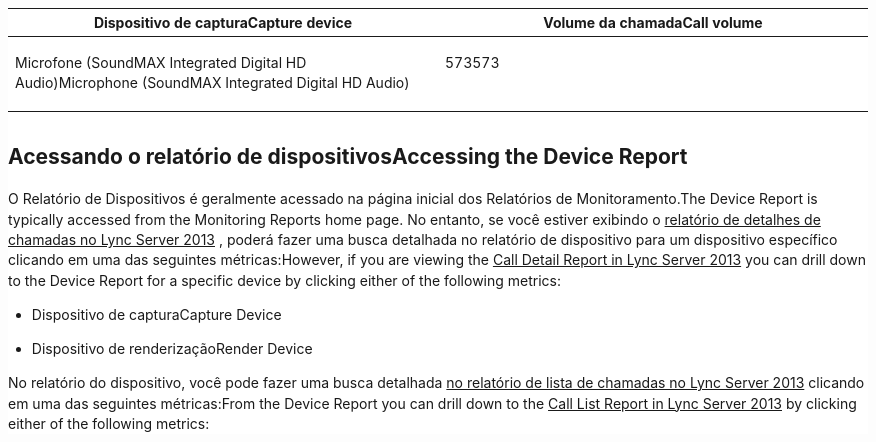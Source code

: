 
<table>
<colgroup>
<col style="width: 50%" />
<col style="width: 50%" />
</colgroup>
<thead>
<tr class="header">
<th><span data-ttu-id="d6d71-133">Dispositivo de captura</span><span class="sxs-lookup"><span data-stu-id="d6d71-133">Capture device</span></span></th>
<th><span data-ttu-id="d6d71-134">Volume da chamada</span><span class="sxs-lookup"><span data-stu-id="d6d71-134">Call volume</span></span></th>
</tr>
</thead>
<tbody>
<tr class="odd">
<td><p><span data-ttu-id="d6d71-135">Microfone (SoundMAX Integrated Digital HD Audio)</span><span class="sxs-lookup"><span data-stu-id="d6d71-135">Microphone (SoundMAX Integrated Digital HD Audio)</span></span></p></td>
<td><p><span data-ttu-id="d6d71-136">573</span><span class="sxs-lookup"><span data-stu-id="d6d71-136">573</span></span></p></td>
</tr>
</tbody>
</table>


<div>

## <a name="accessing-the-device-report"></a><span data-ttu-id="d6d71-137">Acessando o relatório de dispositivos</span><span class="sxs-lookup"><span data-stu-id="d6d71-137">Accessing the Device Report</span></span>

<span data-ttu-id="d6d71-138">O Relatório de Dispositivos é geralmente acessado na página inicial dos Relatórios de Monitoramento.</span><span class="sxs-lookup"><span data-stu-id="d6d71-138">The Device Report is typically accessed from the Monitoring Reports home page.</span></span> <span data-ttu-id="d6d71-139">No entanto, se você estiver exibindo o [relatório de detalhes de chamadas no Lync Server 2013](lync-server-2013-call-detail-report.md) , poderá fazer uma busca detalhada no relatório de dispositivo para um dispositivo específico clicando em uma das seguintes métricas:</span><span class="sxs-lookup"><span data-stu-id="d6d71-139">However, if you are viewing the [Call Detail Report in Lync Server 2013](lync-server-2013-call-detail-report.md) you can drill down to the Device Report for a specific device by clicking either of the following metrics:</span></span>

  - <span data-ttu-id="d6d71-140">Dispositivo de captura</span><span class="sxs-lookup"><span data-stu-id="d6d71-140">Capture Device</span></span>

  - <span data-ttu-id="d6d71-141">Dispositivo de renderização</span><span class="sxs-lookup"><span data-stu-id="d6d71-141">Render Device</span></span>

<span data-ttu-id="d6d71-142">No relatório do dispositivo, você pode fazer uma busca detalhada [no relatório de lista de chamadas no Lync Server 2013](lync-server-2013-call-list-report.md) clicando em uma das seguintes métricas:</span><span class="sxs-lookup"><span data-stu-id="d6d71-142">From the Device Report you can drill down to the [Call List Report in Lync Server 2013](lync-server-2013-call-list-report.md) by clicking either of the following metrics:</span></span>

